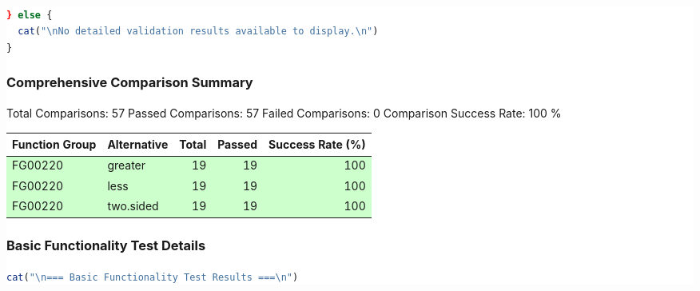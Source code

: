 ``` r
} else {
  cat("\nNo detailed validation results available to display.\n")
}
```


### Comprehensive Comparison Summary
Total Comparisons: 57 
Passed Comparisons: 57 
Failed Comparisons: 0 
Comparison Success Rate: 100 %

<table class="table table-striped table-hover" style="margin-left: auto; margin-right: auto;">
 <thead>
  <tr>
   <th style="text-align:left;"> Function Group </th>
   <th style="text-align:left;"> Alternative </th>
   <th style="text-align:right;"> Total </th>
   <th style="text-align:right;"> Passed </th>
   <th style="text-align:right;"> Success Rate (%) </th>
  </tr>
 </thead>
<tbody>
  <tr>
   <td style="text-align:left;background-color: rgba(204, 255, 204, 255) !important;"> FG00220 </td>
   <td style="text-align:left;background-color: rgba(204, 255, 204, 255) !important;"> greater </td>
   <td style="text-align:right;background-color: rgba(204, 255, 204, 255) !important;"> 19 </td>
   <td style="text-align:right;background-color: rgba(204, 255, 204, 255) !important;"> 19 </td>
   <td style="text-align:right;background-color: rgba(204, 255, 204, 255) !important;"> 100 </td>
  </tr>
  <tr>
   <td style="text-align:left;background-color: rgba(204, 255, 204, 255) !important;"> FG00220 </td>
   <td style="text-align:left;background-color: rgba(204, 255, 204, 255) !important;"> less </td>
   <td style="text-align:right;background-color: rgba(204, 255, 204, 255) !important;"> 19 </td>
   <td style="text-align:right;background-color: rgba(204, 255, 204, 255) !important;"> 19 </td>
   <td style="text-align:right;background-color: rgba(204, 255, 204, 255) !important;"> 100 </td>
  </tr>
  <tr>
   <td style="text-align:left;background-color: rgba(204, 255, 204, 255) !important;"> FG00220 </td>
   <td style="text-align:left;background-color: rgba(204, 255, 204, 255) !important;"> two.sided </td>
   <td style="text-align:right;background-color: rgba(204, 255, 204, 255) !important;"> 19 </td>
   <td style="text-align:right;background-color: rgba(204, 255, 204, 255) !important;"> 19 </td>
   <td style="text-align:right;background-color: rgba(204, 255, 204, 255) !important;"> 100 </td>
  </tr>
</tbody>
</table>

### Basic Functionality Test Details


``` r
cat("\n=== Basic Functionality Test Results ===\n")
```
